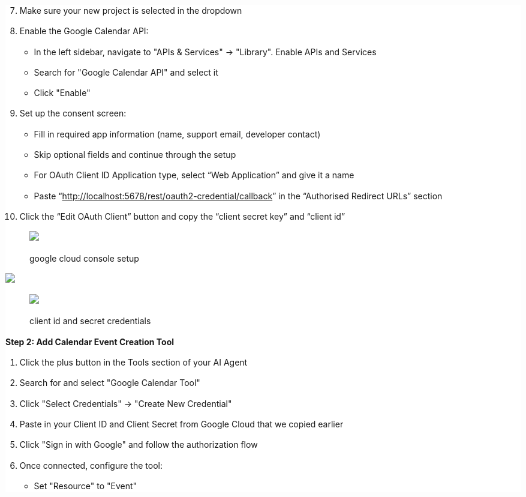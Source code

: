 7. Make sure your new project is selected in the dropdown

9. Enable the Google Calendar API:
    - In the left sidebar, navigate to "APIs & Services" → "Library". Enable APIs and Services
    
    - Search for "Google Calendar API" and select it
    
    - Click "Enable"

11. Set up the consent screen:
    - Fill in required app information (name, support email, developer contact)
    
    - Skip optional fields and continue through the setup
    
    - For OAuth Client ID Application type, select “Web Application” and give it a name
    
    - Paste “[http://localhost:5678/rest/oauth2-credential/callback](http://localhost:5678/rest/oauth2-credential/callback)” in the “Authorised Redirect URLs” section

13. Click the “Edit OAuth Client” button and copy the “client secret key” and “client id”

<figure>

![](images/Screenshot%202025-03-08%20at%205.23.48%E2%80%AFPM.png)

<figcaption>

google cloud console setup

</figcaption>

</figure>

![](images/Screenshot%202025-03-08%20at%205.25.31%E2%80%AFPM.png)

<figure>

![](images/Screenshot%202025-03-08%20at%205.41.46%E2%80%AFPM.png)

<figcaption>

client id and secret credentials

</figcaption>

</figure>

**Step 2: Add Calendar Event Creation Tool**

1. Click the plus button in the Tools section of your AI Agent

3. Search for and select "Google Calendar Tool"

5. Click "Select Credentials" → "Create New Credential"

7. Paste in your Client ID and Client Secret from Google Cloud that we copied earlier

9. Click "Sign in with Google" and follow the authorization flow

11. Once connected, configure the tool:
    - Set "Resource" to "Event"
    